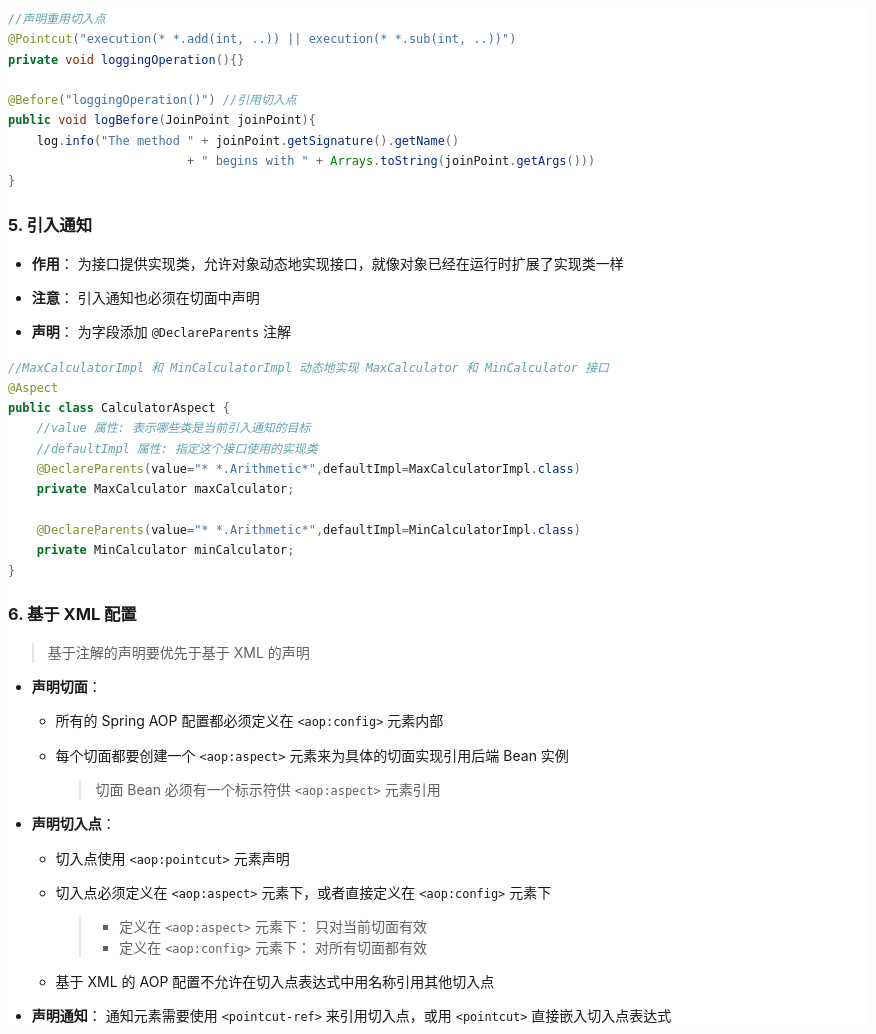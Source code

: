 ```java
//声明重用切入点
@Pointcut("execution(* *.add(int, ..)) || execution(* *.sub(int, ..))")
private void loggingOperation(){}

@Before("loggingOperation()") //引用切入点
public void logBefore(JoinPoint joinPoint){
    log.info("The method " + joinPoint.getSignature().getName()
                         + " begins with " + Arrays.toString(joinPoint.getArgs()))
}
```

### 5. 引入通知

- **作用**： 为接口提供实现类，允许对象动态地实现接口，就像对象已经在运行时扩展了实现类一样

- **注意**： 引入通知也必须在切面中声明
- **声明**： 为字段添加 `@DeclareParents` 注解

```java
//MaxCalculatorImpl 和 MinCalculatorImpl 动态地实现 MaxCalculator 和 MinCalculator 接口
@Aspect
public class CalculatorAspect {
    //value 属性: 表示哪些类是当前引入通知的目标
    //defaultImpl 属性: 指定这个接口使用的实现类
    @DeclareParents(value="* *.Arithmetic*",defaultImpl=MaxCalculatorImpl.class)
    private MaxCalculator maxCalculator;
    
    @DeclareParents(value="* *.Arithmetic*",defaultImpl=MinCalculatorImpl.class)
    private MinCalculator minCalculator;
}
```

### 6. 基于 XML 配置

> 基于注解的声明要优先于基于 XML 的声明

- **声明切面**： 

  - 所有的 Spring AOP 配置都必须定义在 `<aop:config>` 元素内部

  - 每个切面都要创建一个 `<aop:aspect>` 元素来为具体的切面实现引用后端 Bean 实例

    > 切面 Bean 必须有一个标示符供 `<aop:aspect>` 元素引用

- **声明切入点**： 

  - 切入点使用 `<aop:pointcut>` 元素声明

  - 切入点必须定义在 `<aop:aspect>` 元素下，或者直接定义在 `<aop:config>` 元素下

    > - 定义在 `<aop:aspect>` 元素下： 只对当前切面有效
    > - 定义在 `<aop:config>` 元素下： 对所有切面都有效

  - 基于 XML 的 AOP 配置不允许在切入点表达式中用名称引用其他切入点

- **声明通知**： 通知元素需要使用 `<pointcut-ref>` 来引用切入点，或用 `<pointcut>` 直接嵌入切入点表达式  
